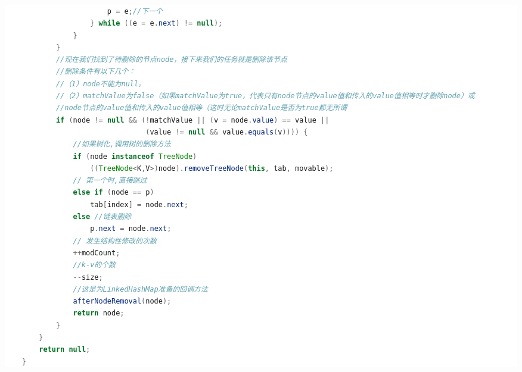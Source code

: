 ```java
                        p = e;//下一个
                    } while ((e = e.next) != null);
                }
            }
            //现在我们找到了待删除的节点node，接下来我们的任务就是删除该节点
            //删除条件有以下几个：
            //（1）node不能为null。
            //（2）matchValue为false（如果matchValue为true，代表只有node节点的value值和传入的value值相等时才删除node）或
            //node节点的value值和传入的value值相等（这时无论matchValue是否为true都无所谓
            if (node != null && (!matchValue || (v = node.value) == value ||
                                 (value != null && value.equals(v)))) {
                //如果树化,调用树的删除方法
                if (node instanceof TreeNode)
                    ((TreeNode<K,V>)node).removeTreeNode(this, tab, movable);
                // 第一个时,直接跳过
                else if (node == p)
                    tab[index] = node.next;
                else //链表删除
                    p.next = node.next;
                // 发生结构性修改的次数
                ++modCount;
                //k-v的个数
                --size;
                //这是为LinkedHashMap准备的回调方法
                afterNodeRemoval(node);
                return node;
            }
        }
        return null;
    }
```
